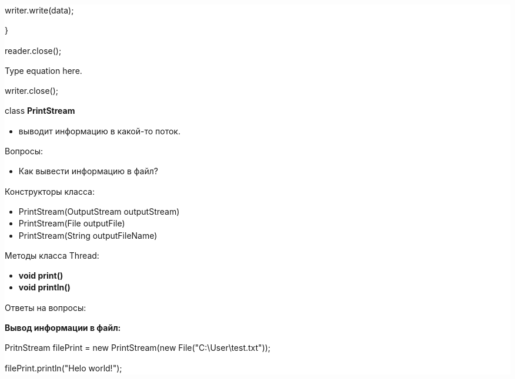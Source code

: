 writer.write(data);

}

reader.close();

Type equation here.

writer.close();

class **PrintStream** 

- выводит информацию в какой-то поток.

Вопросы:

- Как вывести информацию в файл?

Конструкторы класса:

- PrintStream(OutputStream outputStream)
- PrintStream(File outputFile)
- PrintStream(String outputFileName)

Методы класса Thread:

- **void print()**
- **void println()**

Ответы на вопросы:

**Вывод информации в файл:**  

PritnStream filePrint = new PrintStream(new File("С:\\User\\test.txt"));

filePrint.println("Helo world!");
